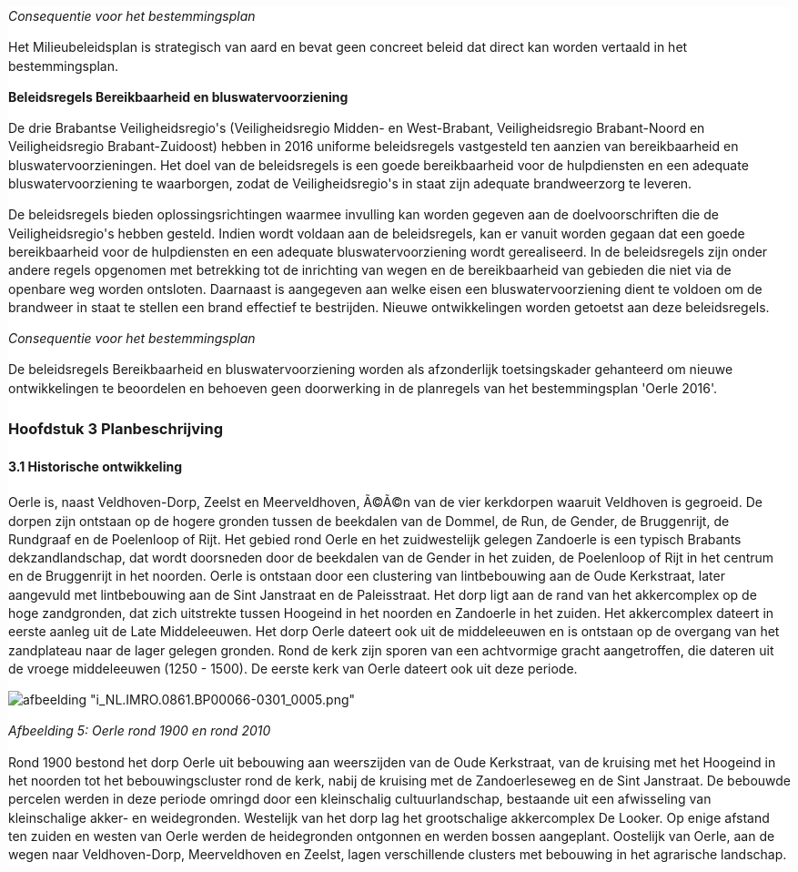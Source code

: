 *Consequentie voor het bestemmingsplan*

Het Milieubeleidsplan is strategisch van aard en bevat geen concreet beleid dat direct kan worden vertaald in het bestemmingsplan.

**Beleidsregels Bereikbaarheid en bluswatervoorziening**

De drie Brabantse Veiligheidsregio's (Veiligheidsregio Midden\- en West\-Brabant, Veiligheidsregio Brabant\-Noord en Veiligheidsregio Brabant\-Zuidoost) hebben in 2016 uniforme beleidsregels vastgesteld ten aanzien van bereikbaarheid en bluswatervoorzieningen. Het doel van de beleidsregels is een goede bereikbaarheid voor de hulpdiensten en een adequate bluswatervoorziening te waarborgen, zodat de Veiligheidsregio's in staat zijn adequate brandweerzorg te leveren.

De beleidsregels bieden oplossingsrichtingen waarmee invulling kan worden gegeven aan de doelvoorschriften die de Veiligheidsregio's hebben gesteld. Indien wordt voldaan aan de beleidsregels, kan er vanuit worden gegaan dat een goede bereikbaarheid voor de hulpdiensten en een adequate bluswatervoorziening wordt gerealiseerd. In de beleidsregels zijn onder andere regels opgenomen met betrekking tot de inrichting van wegen en de bereikbaarheid van gebieden die niet via de openbare weg worden ontsloten. Daarnaast is aangegeven aan welke eisen een bluswatervoorziening dient te voldoen om de brandweer in staat te stellen een brand effectief te bestrijden. Nieuwe ontwikkelingen worden getoetst aan deze beleidsregels.

*Consequentie voor het bestemmingsplan*

De beleidsregels Bereikbaarheid en bluswatervoorziening worden als afzonderlijk toetsingskader gehanteerd om nieuwe ontwikkelingen te beoordelen en behoeven geen doorwerking in de planregels van het bestemmingsplan 'Oerle 2016'.

### Hoofdstuk 3 Planbeschrijving

#### 3\.1 Historische ontwikkeling

Oerle is, naast Veldhoven\-Dorp, Zeelst en Meerveldhoven, Ã©Ã©n van de vier kerkdorpen waaruit Veldhoven is gegroeid. De dorpen zijn ontstaan op de hogere gronden tussen de beekdalen van de Dommel, de Run, de Gender, de Bruggenrijt, de Rundgraaf en de Poelenloop of Rijt. Het gebied rond Oerle en het zuidwestelijk gelegen Zandoerle is een typisch Brabants dekzandlandschap, dat wordt doorsneden door de beekdalen van de Gender in het zuiden, de Poelenloop of Rijt in het centrum en de Bruggenrijt in het noorden. Oerle is ontstaan door een clustering van lintbebouwing aan de Oude Kerkstraat, later aangevuld met lintbebouwing aan de Sint Janstraat en de Paleisstraat. Het dorp ligt aan de rand van het akkercomplex op de hoge zandgronden, dat zich uitstrekte tussen Hoogeind in het noorden en Zandoerle in het zuiden. Het akkercomplex dateert in eerste aanleg uit de Late Middeleeuwen. Het dorp Oerle dateert ook uit de middeleeuwen en is ontstaan op de overgang van het zandplateau naar de lager gelegen gronden. Rond de kerk zijn sporen van een achtvormige gracht aangetroffen, die dateren uit de vroege middeleeuwen (1250 \- 1500\). De eerste kerk van Oerle dateert ook uit deze periode.

![afbeelding "i_NL.IMRO.0861.BP00066-0301_0005.png"](i_NL.IMRO.0861.BP00066-0301_0005.png)

*Afbeelding 5: Oerle rond 1900 en rond 2010*

Rond 1900 bestond het dorp Oerle uit bebouwing aan weerszijden van de Oude Kerkstraat, van de kruising met het Hoogeind in het noorden tot het bebouwingscluster rond de kerk, nabij de kruising met de Zandoerleseweg en de Sint Janstraat. De bebouwde percelen werden in deze periode omringd door een kleinschalig cultuurlandschap, bestaande uit een afwisseling van kleinschalige akker\- en weidegronden. Westelijk van het dorp lag het grootschalige akkercomplex De Looker. Op enige afstand ten zuiden en westen van Oerle werden de heidegronden ontgonnen en werden bossen aangeplant. Oostelijk van Oerle, aan de wegen naar Veldhoven\-Dorp, Meerveldhoven en Zeelst, lagen verschillende clusters met bebouwing in het agrarische landschap.
